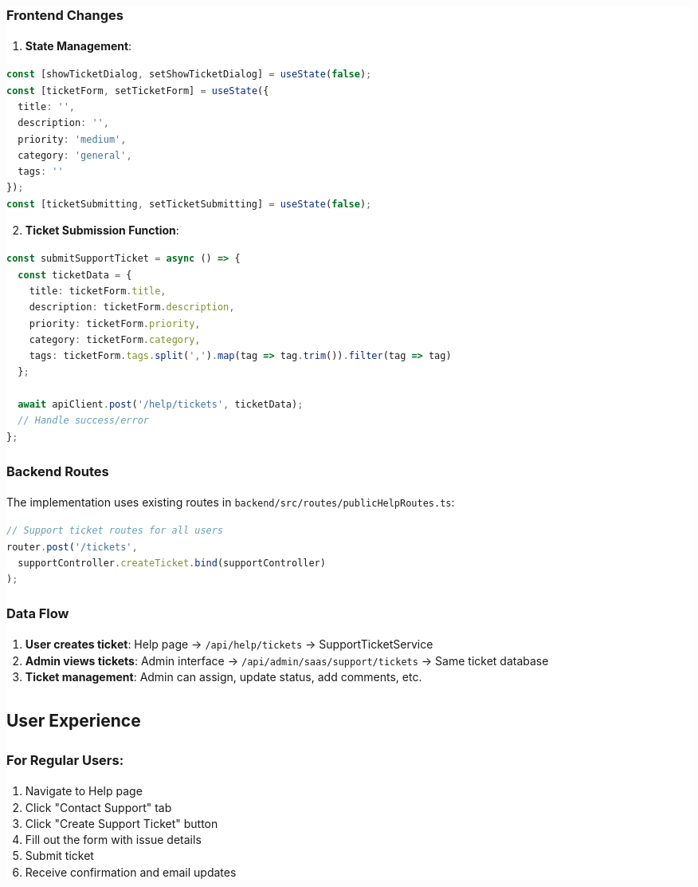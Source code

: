 ### Frontend Changes

1. **State Management**:
```typescript
const [showTicketDialog, setShowTicketDialog] = useState(false);
const [ticketForm, setTicketForm] = useState({
  title: '',
  description: '',
  priority: 'medium',
  category: 'general',
  tags: ''
});
const [ticketSubmitting, setTicketSubmitting] = useState(false);
```

2. **Ticket Submission Function**:
```typescript
const submitSupportTicket = async () => {
  const ticketData = {
    title: ticketForm.title,
    description: ticketForm.description,
    priority: ticketForm.priority,
    category: ticketForm.category,
    tags: ticketForm.tags.split(',').map(tag => tag.trim()).filter(tag => tag)
  };
  
  await apiClient.post('/help/tickets', ticketData);
  // Handle success/error
};
```

### Backend Routes

The implementation uses existing routes in `backend/src/routes/publicHelpRoutes.ts`:

```typescript
// Support ticket routes for all users
router.post('/tickets', 
  supportController.createTicket.bind(supportController)
);
```

### Data Flow

1. **User creates ticket**: Help page → `/api/help/tickets` → SupportTicketService
2. **Admin views tickets**: Admin interface → `/api/admin/saas/support/tickets` → Same ticket database
3. **Ticket management**: Admin can assign, update status, add comments, etc.

## User Experience

### For Regular Users:
1. Navigate to Help page
2. Click "Contact Support" tab
3. Click "Create Support Ticket" button
4. Fill out the form with issue details
5. Submit ticket
6. Receive confirmation and email updates

